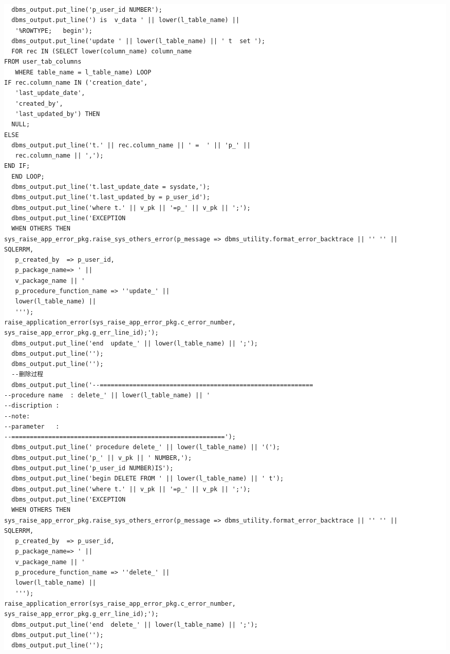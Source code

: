       dbms_output.put_line('p_user_id NUMBER');
      dbms_output.put_line(') is  v_data ' || lower(l_table_name) ||
       '%ROWTYPE;   begin');
      dbms_output.put_line('update ' || lower(l_table_name) || ' t  set ');
      FOR rec IN (SELECT lower(column_name) column_name
    FROM user_tab_columns
       WHERE table_name = l_table_name) LOOP
    IF rec.column_name IN ('creation_date',
       'last_update_date',
       'created_by',
       'last_updated_by') THEN
      NULL;
    ELSE
      dbms_output.put_line('t.' || rec.column_name || ' =  ' || 'p_' ||
       rec.column_name || ',');
    END IF;
      END LOOP;
      dbms_output.put_line('t.last_update_date = sysdate,');
      dbms_output.put_line('t.last_updated_by = p_user_id');
      dbms_output.put_line('where t.' || v_pk || '=p_' || v_pk || ';');
      dbms_output.put_line('EXCEPTION
      WHEN OTHERS THEN
    sys_raise_app_error_pkg.raise_sys_others_error(p_message => dbms_utility.format_error_backtrace || '' '' ||
    SQLERRM,
       p_created_by  => p_user_id,
       p_package_name=> ' ||
       v_package_name || '
       p_procedure_function_name => ''update_' ||
       lower(l_table_name) ||
       ''');
    raise_application_error(sys_raise_app_error_pkg.c_error_number,
    sys_raise_app_error_pkg.g_err_line_id);');
      dbms_output.put_line('end  update_' || lower(l_table_name) || ';');
      dbms_output.put_line('');
      dbms_output.put_line('');
      --删除过程
      dbms_output.put_line('--==========================================================
    --procedure name  : delete_' || lower(l_table_name) || '
    --discription : 
    --note:
    --parameter   :
    --==========================================================');
      dbms_output.put_line(' procedure delete_' || lower(l_table_name) || '(');
      dbms_output.put_line('p_' || v_pk || ' NUMBER,');
      dbms_output.put_line('p_user_id NUMBER)IS');
      dbms_output.put_line('begin DELETE FROM ' || lower(l_table_name) || ' t');
      dbms_output.put_line('where t.' || v_pk || '=p_' || v_pk || ';');
      dbms_output.put_line('EXCEPTION
      WHEN OTHERS THEN
    sys_raise_app_error_pkg.raise_sys_others_error(p_message => dbms_utility.format_error_backtrace || '' '' ||
    SQLERRM,
       p_created_by  => p_user_id,
       p_package_name=> ' ||
       v_package_name || '
       p_procedure_function_name => ''delete_' ||
       lower(l_table_name) ||
       ''');
    raise_application_error(sys_raise_app_error_pkg.c_error_number,
    sys_raise_app_error_pkg.g_err_line_id);');
      dbms_output.put_line('end  delete_' || lower(l_table_name) || ';');
	  dbms_output.put_line('');
	  dbms_output.put_line('');